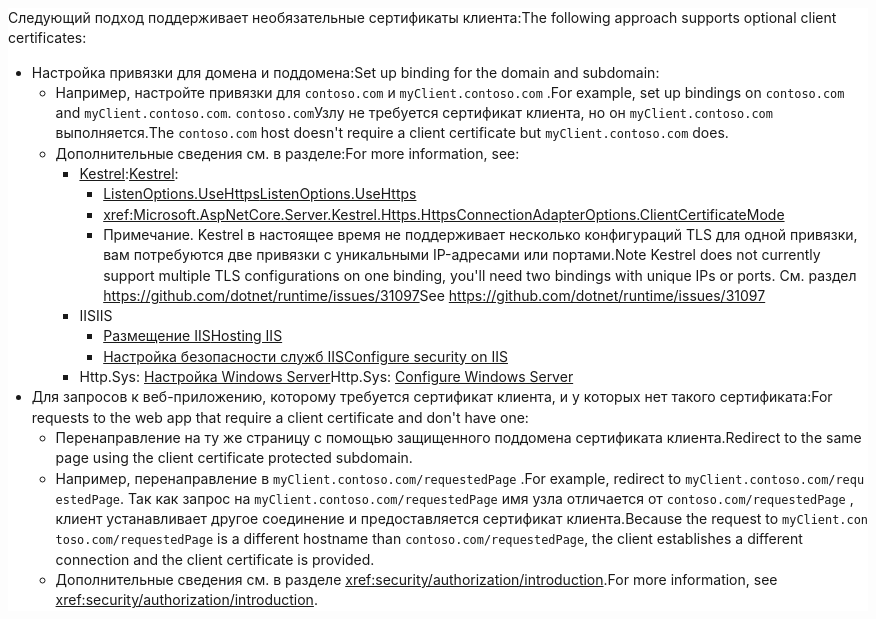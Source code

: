 <span data-ttu-id="db4eb-259">Следующий подход поддерживает необязательные сертификаты клиента:</span><span class="sxs-lookup"><span data-stu-id="db4eb-259">The following approach supports optional client certificates:</span></span>

* <span data-ttu-id="db4eb-260">Настройка привязки для домена и поддомена:</span><span class="sxs-lookup"><span data-stu-id="db4eb-260">Set up binding for the domain and subdomain:</span></span>
  * <span data-ttu-id="db4eb-261">Например, настройте привязки для `contoso.com` и `myClient.contoso.com` .</span><span class="sxs-lookup"><span data-stu-id="db4eb-261">For example, set up bindings on `contoso.com` and `myClient.contoso.com`.</span></span> <span data-ttu-id="db4eb-262">`contoso.com`Узлу не требуется сертификат клиента, но он `myClient.contoso.com` выполняется.</span><span class="sxs-lookup"><span data-stu-id="db4eb-262">The `contoso.com` host doesn't require a client certificate but `myClient.contoso.com` does.</span></span>
  * <span data-ttu-id="db4eb-263">Дополнительные сведения см. в разделе:</span><span class="sxs-lookup"><span data-stu-id="db4eb-263">For more information, see:</span></span>
    * <span data-ttu-id="db4eb-264">[Kestrel](/fundamentals/servers/kestrel):</span><span class="sxs-lookup"><span data-stu-id="db4eb-264">[Kestrel](/fundamentals/servers/kestrel):</span></span>
      * [<span data-ttu-id="db4eb-265">ListenOptions.UseHttps</span><span class="sxs-lookup"><span data-stu-id="db4eb-265">ListenOptions.UseHttps</span></span>](xref:fundamentals/servers/kestrel#listenoptionsusehttps)
      * <xref:Microsoft.AspNetCore.Server.Kestrel.Https.HttpsConnectionAdapterOptions.ClientCertificateMode>
      * <span data-ttu-id="db4eb-266">Примечание. Kestrel в настоящее время не поддерживает несколько конфигураций TLS для одной привязки, вам потребуются две привязки с уникальными IP-адресами или портами.</span><span class="sxs-lookup"><span data-stu-id="db4eb-266">Note Kestrel does not currently support multiple TLS configurations on one binding, you'll need two bindings with unique IPs or ports.</span></span> <span data-ttu-id="db4eb-267">См. раздел https://github.com/dotnet/runtime/issues/31097</span><span class="sxs-lookup"><span data-stu-id="db4eb-267">See https://github.com/dotnet/runtime/issues/31097</span></span>
    * <span data-ttu-id="db4eb-268">IIS</span><span class="sxs-lookup"><span data-stu-id="db4eb-268">IIS</span></span>
      * [<span data-ttu-id="db4eb-269">Размещение IIS</span><span class="sxs-lookup"><span data-stu-id="db4eb-269">Hosting IIS</span></span>](xref:host-and-deploy/iis/index#create-the-iis-site)
      * [<span data-ttu-id="db4eb-270">Настройка безопасности служб IIS</span><span class="sxs-lookup"><span data-stu-id="db4eb-270">Configure security on IIS</span></span>](/iis/manage/configuring-security/how-to-set-up-ssl-on-iis#configure-ssl-settings-2)
    * <span data-ttu-id="db4eb-271">Http.Sys: [Настройка Windows Server](xref:fundamentals/servers/httpsys#configure-windows-server)</span><span class="sxs-lookup"><span data-stu-id="db4eb-271">Http.Sys: [Configure Windows Server](xref:fundamentals/servers/httpsys#configure-windows-server)</span></span>
* <span data-ttu-id="db4eb-272">Для запросов к веб-приложению, которому требуется сертификат клиента, и у которых нет такого сертификата:</span><span class="sxs-lookup"><span data-stu-id="db4eb-272">For requests to the web app that require a client certificate and don't have one:</span></span>
  * <span data-ttu-id="db4eb-273">Перенаправление на ту же страницу с помощью защищенного поддомена сертификата клиента.</span><span class="sxs-lookup"><span data-stu-id="db4eb-273">Redirect to the same page using the client certificate protected subdomain.</span></span>
  * <span data-ttu-id="db4eb-274">Например, перенаправление в `myClient.contoso.com/requestedPage` .</span><span class="sxs-lookup"><span data-stu-id="db4eb-274">For example, redirect to `myClient.contoso.com/requestedPage`.</span></span> <span data-ttu-id="db4eb-275">Так как запрос на `myClient.contoso.com/requestedPage` имя узла отличается от `contoso.com/requestedPage` , клиент устанавливает другое соединение и предоставляется сертификат клиента.</span><span class="sxs-lookup"><span data-stu-id="db4eb-275">Because the request to `myClient.contoso.com/requestedPage` is a different hostname than `contoso.com/requestedPage`, the client establishes a different connection and the client certificate is provided.</span></span>
  * <span data-ttu-id="db4eb-276">Дополнительные сведения см. в разделе <xref:security/authorization/introduction>.</span><span class="sxs-lookup"><span data-stu-id="db4eb-276">For more information, see <xref:security/authorization/introduction>.</span></span>
